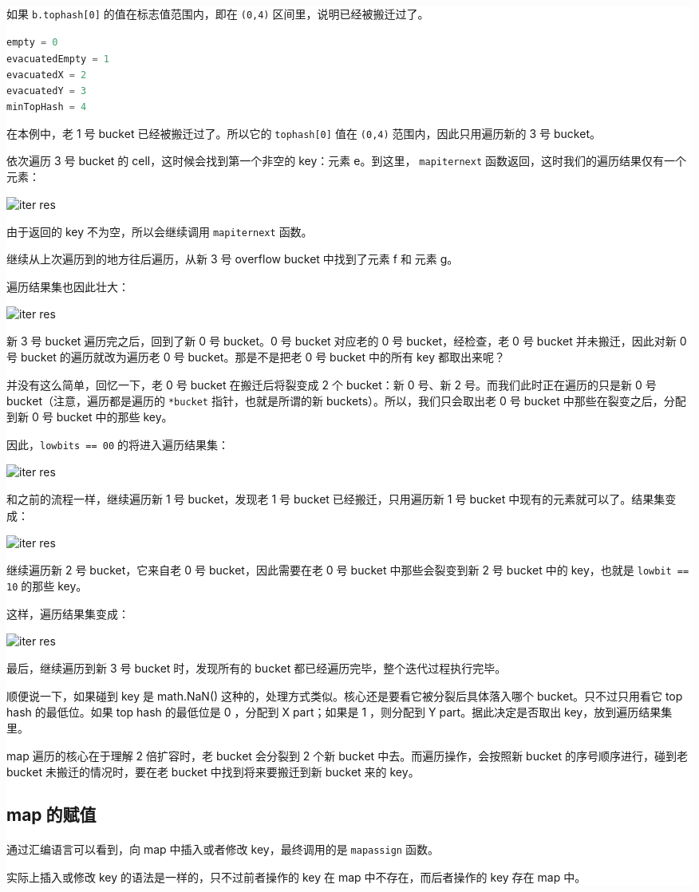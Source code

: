 如果 `b.tophash[0]` 的值在标志值范围内，即在 `(0,4)` 区间里，说明已经被搬迁过了。

```go
empty = 0
evacuatedEmpty = 1
evacuatedX = 2
evacuatedY = 3
minTopHash = 4
```

在本例中，老 1 号 bucket 已经被搬迁过了。所以它的 `tophash[0]` 值在 `(0,4)` 范围内，因此只用遍历新的 3 号 bucket。

依次遍历 3 号 bucket 的 cell，这时候会找到第一个非空的 key：元素 e。到这里， `mapiternext` 函数返回，这时我们的遍历结果仅有一个元素：

![iter res](https://user-gold-cdn.xitu.io/2019/5/22/16ade002e68dd18c?imageView2/0/w/1280/h/960/format/webp/ignore-error/1)

由于返回的 key 不为空，所以会继续调用 `mapiternext` 函数。

继续从上次遍历到的地方往后遍历，从新 3 号 overflow bucket 中找到了元素 f 和 元素 g。

遍历结果集也因此壮大：

![iter res](https://user-gold-cdn.xitu.io/2019/5/22/16ade003b961228a?imageView2/0/w/1280/h/960/format/webp/ignore-error/1)

新 3 号 bucket 遍历完之后，回到了新 0 号 bucket。0 号 bucket 对应老的 0 号 bucket，经检查，老 0 号 bucket 并未搬迁，因此对新 0 号 bucket 的遍历就改为遍历老 0 号 bucket。那是不是把老 0 号 bucket 中的所有 key 都取出来呢？

并没有这么简单，回忆一下，老 0 号 bucket 在搬迁后将裂变成 2 个 bucket：新 0 号、新 2 号。而我们此时正在遍历的只是新 0 号 bucket（注意，遍历都是遍历的 `*bucket` 指针，也就是所谓的新 buckets）。所以，我们只会取出老 0 号 bucket 中那些在裂变之后，分配到新 0 号 bucket 中的那些 key。

因此，`lowbits == 00` 的将进入遍历结果集：

![iter res](https://user-gold-cdn.xitu.io/2019/5/22/16ade003f12b9911?imageView2/0/w/1280/h/960/format/webp/ignore-error/1)

和之前的流程一样，继续遍历新 1 号 bucket，发现老 1 号 bucket 已经搬迁，只用遍历新 1 号 bucket 中现有的元素就可以了。结果集变成：

![iter res](https://user-gold-cdn.xitu.io/2019/5/22/16ade003fd42e8dc?imageView2/0/w/1280/h/960/format/webp/ignore-error/1)

继续遍历新 2 号 bucket，它来自老 0 号 bucket，因此需要在老 0 号 bucket 中那些会裂变到新 2 号 bucket 中的 key，也就是 `lowbit == 10` 的那些 key。

这样，遍历结果集变成：

![iter res](https://user-gold-cdn.xitu.io/2019/5/22/16ade005279a2a89?imageView2/0/w/1280/h/960/format/webp/ignore-error/1)

最后，继续遍历到新 3 号 bucket 时，发现所有的 bucket 都已经遍历完毕，整个迭代过程执行完毕。

顺便说一下，如果碰到 key 是 math.NaN() 这种的，处理方式类似。核心还是要看它被分裂后具体落入哪个 bucket。只不过只用看它 top hash 的最低位。如果 top hash 的最低位是 0 ，分配到 X part；如果是 1 ，则分配到 Y part。据此决定是否取出 key，放到遍历结果集里。

map 遍历的核心在于理解 2 倍扩容时，老 bucket 会分裂到 2 个新 bucket 中去。而遍历操作，会按照新 bucket 的序号顺序进行，碰到老 bucket 未搬迁的情况时，要在老 bucket 中找到将来要搬迁到新 bucket 来的 key。

## map 的赋值
通过汇编语言可以看到，向 map 中插入或者修改 key，最终调用的是 `mapassign` 函数。

实际上插入或修改 key 的语法是一样的，只不过前者操作的 key 在 map 中不存在，而后者操作的 key 存在 map 中。
